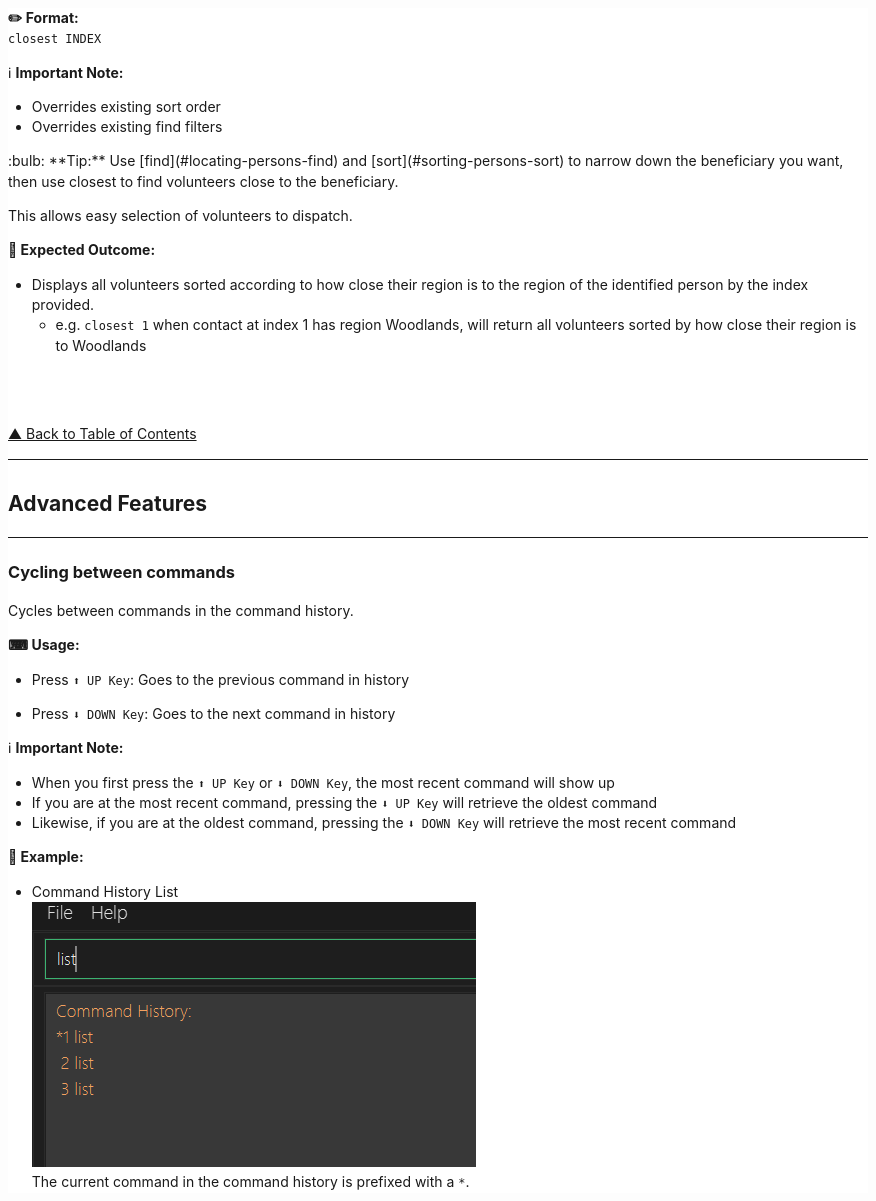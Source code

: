 **✏️ Format:**<br>
`closest INDEX`

<div markdown="block" class="alert alert-info">

:information_source: **Important Note:**
* Overrides existing sort order
* Overrides existing find filters

</div>

<div markdown="span" class="alert alert-primary">:bulb: **Tip:**
Use [find](#locating-persons-find) and [sort](#sorting-persons-sort) to narrow down the beneficiary you want, then use closest to find volunteers close to the beneficiary.

This allows easy selection of volunteers to dispatch.
</div>

**🎯 Expected Outcome:**
* Displays all volunteers sorted according to how close their region is to the region of the identified person by the index provided.
  * e.g. `closest 1` when contact at index 1 has region Woodlands, will return all volunteers sorted by how close their region is to Woodlands

<br><br>

[▲ Back to Table of Contents](#table-of-contents)

------

## Advanced Features
-----

### Cycling between commands

Cycles between commands in the command history.

**⌨ Usage:**<br>
* Press `⬆ UP Key`: Goes to the previous command in history

* Press `⬇ DOWN Key`: Goes to the next command in history

<div markdown="block" class="alert alert-info">

:information_source: **Important Note:**
* When you first press the `⬆ UP Key` or `⬇ DOWN Key`, the most recent command will show up
* If you are at the most recent command, pressing the `⬇ UP Key` will retrieve the oldest command
* Likewise, if you are at the oldest command, pressing the `⬇ DOWN Key` will retrieve the most recent command

</div>

**📘 Example:**
* Command History List <br> ![Command History List](images/CommandHistoryList.png)
  <br>
  The current command in the command history is prefixed with a `*`.